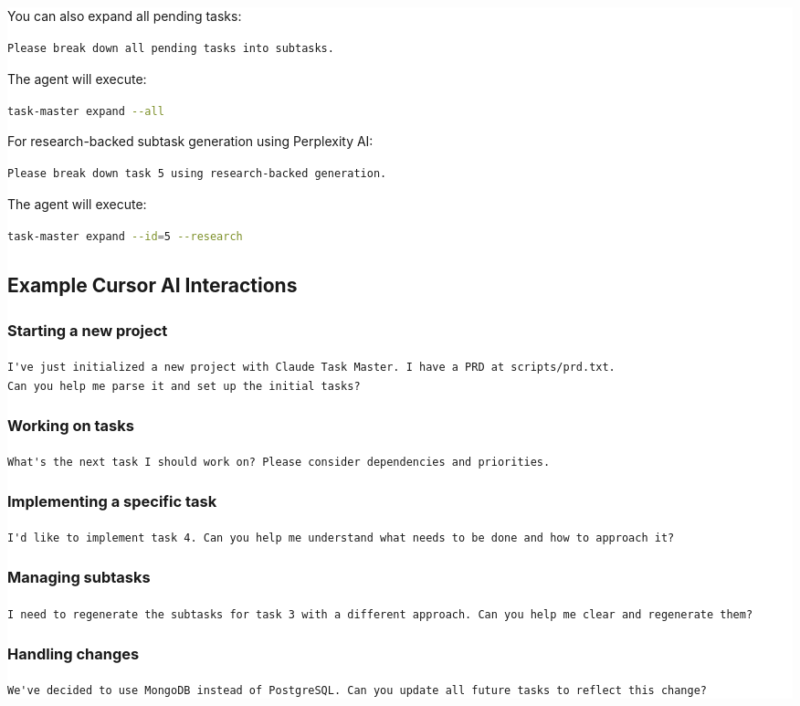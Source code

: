 You can also expand all pending tasks:

```
Please break down all pending tasks into subtasks.
```

The agent will execute:

```bash
task-master expand --all
```

For research-backed subtask generation using Perplexity AI:

```
Please break down task 5 using research-backed generation.
```

The agent will execute:

```bash
task-master expand --id=5 --research
```

## Example Cursor AI Interactions

### Starting a new project

```
I've just initialized a new project with Claude Task Master. I have a PRD at scripts/prd.txt.
Can you help me parse it and set up the initial tasks?
```

### Working on tasks

```
What's the next task I should work on? Please consider dependencies and priorities.
```

### Implementing a specific task

```
I'd like to implement task 4. Can you help me understand what needs to be done and how to approach it?
```

### Managing subtasks

```
I need to regenerate the subtasks for task 3 with a different approach. Can you help me clear and regenerate them?
```

### Handling changes

```
We've decided to use MongoDB instead of PostgreSQL. Can you update all future tasks to reflect this change?
```
